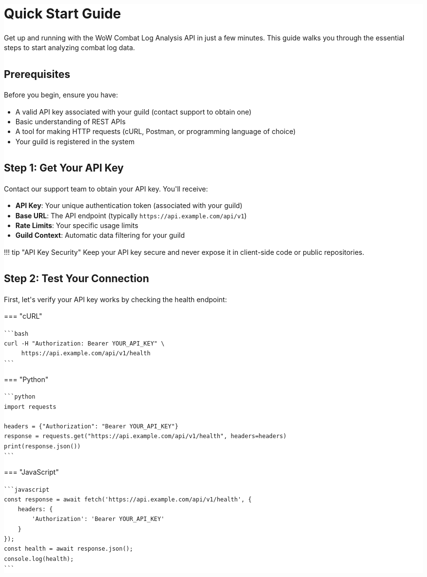 # Quick Start Guide

Get up and running with the WoW Combat Log Analysis API in just a few minutes. This guide walks you through the essential steps to start analyzing combat log data.

## Prerequisites

Before you begin, ensure you have:

- A valid API key associated with your guild (contact support to obtain one)
- Basic understanding of REST APIs
- A tool for making HTTP requests (cURL, Postman, or programming language of choice)
- Your guild is registered in the system

## Step 1: Get Your API Key

Contact our support team to obtain your API key. You'll receive:

- **API Key**: Your unique authentication token (associated with your guild)
- **Base URL**: The API endpoint (typically `https://api.example.com/api/v1`)
- **Rate Limits**: Your specific usage limits
- **Guild Context**: Automatic data filtering for your guild

!!! tip "API Key Security"
Keep your API key secure and never expose it in client-side code or public repositories.

## Step 2: Test Your Connection

First, let's verify your API key works by checking the health endpoint:

=== "cURL"

    ```bash
    curl -H "Authorization: Bearer YOUR_API_KEY" \
         https://api.example.com/api/v1/health
    ```

=== "Python"

    ```python
    import requests

    headers = {"Authorization": "Bearer YOUR_API_KEY"}
    response = requests.get("https://api.example.com/api/v1/health", headers=headers)
    print(response.json())
    ```

=== "JavaScript"

    ```javascript
    const response = await fetch('https://api.example.com/api/v1/health', {
        headers: {
            'Authorization': 'Bearer YOUR_API_KEY'
        }
    });
    const health = await response.json();
    console.log(health);
    ```
